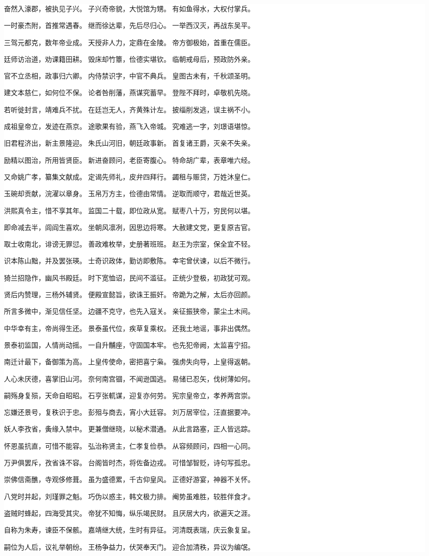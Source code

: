 奋然入濠郡，被执见子兴。 子兴奇帝貌，大悦馆为甥。 有如鱼得水，大权付掌兵。  

一时豪杰附，首推常遇春。 继而徐达辈，先后尽归心。 一举西汉灭，再战东吴平。  

三驾元都克，数年帝业成。 天授非人力，定鼎在金陵。 帝方御极始，首重在儒臣。  

廷师访治道，劝课籍田耕。 毁床却竹簟，俭德实堪钦。 临朝戒母后，预政防外亲。  

官不立丞相，政事归六卿。 内侍禁识字，中官不典兵。 皇图古未有，千秋颂圣明。  

建文本慈仁，如何位不保。 论者咎削藩，燕谋究蓄早。 登陛不拜时，卓敬机先晓。  

若听徙封言，靖难兵不扰。 在廷岂无人，齐黄殊计左。 披缁削发逃，误主祸不小。  

成祖皇帝立，发迹在燕京。 途歌果有验，燕飞入帝城。 究难逃一字，刘璟语堪惊。  

旧君程济出，新主景隆迎。 朱氏山河旧，朝廷政事新。 首复诸王爵，灭亲不失亲。  

励精以图治，所用皆贤臣。 新进奋顾问，老臣寄腹心。 特命胡广辈，表章唯六经。  

又命姚广孝，纂集文献成。 定谒先师礼，皮弁四拜行。 蠲租与赈贷，万姓沐皇仁。  

玉碗却贡献，浣濯以章身。 玉帛万方主，俭德由常情。 逆取而顺守，君哉近世英。  

洪熙真令主，惜不享其年。 监国二十载，即位政从宽。 赋枣八十万，穷民何以堪。  

即命减去半，闾阎生喜欢。 坐朝风凛冽，因思边将寒。 大赦建文党，更复原吉官。  

取士收南北，诽谤无罪愆。 善政难枚举，史册著班班。 赵王为宗室，保全宜不轻。  

识本陈山黜，并及罢张瑛。 士奇识政体，勤访即敷陈。 幸宅曾伏谏，以后不微行。  

猗兰招隐作，幽风书殿廷。 时下宽恤诏，民间不滥征。 正统少登极，初政犹可观。  

贤后内赞理，三杨外辅贤。 便殿宣懿旨，欲诛王振奸。 帝跪为之解，太后亦回颜。  

所言多微中，渐见信任坚。 边疆不克守，也先入寇关。 亲征振狭帝，蒙尘土木间。  

中华幸有主，帝尚得生还。 景泰虽代位，疾草复乘权。 还我土地谣，事非出偶然。  

景泰初监国，人情尚动摇。 一自升黼座，守固国本牢。 也先犯帝阙，太监喜宁招。  

南迁计最下，备御策为高。 上皇传使命，密把喜宁枭。 强虏失向导，上皇得返朝。  

人心未厌德，喜掌旧山河。 奈何南宫锢，不闻逊国逃。 易储已忍矢，伐树薄如何。  

嗣殇身复殒，天命自昭昭。 石亨张軏谋，迎复亦何劳。 宪宗皇帝立，孝养两宫崇。  

忘嫌还景号，复秩识于忠。 彭殂与商去，宵小大廷容。 刘万居宰位，汪直据要冲。  

妖人李孜省，夤缘入禁中。 更兼僧继晓，以秘术潜通。 从此言路塞，正人皆远踪。  

怀恩虽抗直，可惜不能容。 弘治称贤主，仁孝复俭恭。 从容频顾问，四相一心同。  

万尹俱罢斥，孜省诛不容。 台阁皆时杰，将佐备边戎。 可惜邹智贬，诗句写孤忠。  

崇佛信斋醮，寺观侈修葺。 虽为盛德累，千古仰皇风。 正德好游宴，神器不关怀。  

八党时并起，刘瑾罪之魁。 巧伪以惑主，韩文极力排。 阉势虽难胜，较胜伴食才。  

盗贼时蜂起，四海受其灾。 帝犹不知悔，纵乐竭民财。 且厌居大内，欲遍天之涯。  

自称为朱寿，谏臣不保骸。 嘉靖继大统，生时有异征。 河清既表瑞，庆云象复呈。  

嗣位为人后，议礼举朝纷。 王杨争益力，伏哭奉天门。 迎合加清秩，异议为编氓。  
